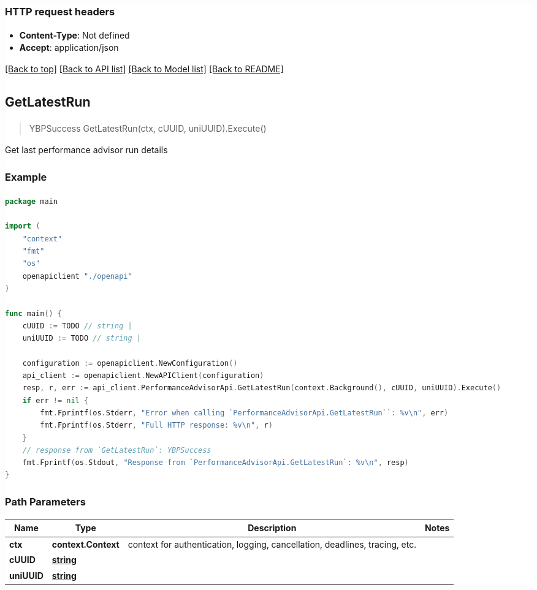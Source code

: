 ### HTTP request headers

- **Content-Type**: Not defined
- **Accept**: application/json

[[Back to top]](#) [[Back to API list]](../README.md#documentation-for-api-endpoints)
[[Back to Model list]](../README.md#documentation-for-models)
[[Back to README]](../README.md)


## GetLatestRun

> YBPSuccess GetLatestRun(ctx, cUUID, uniUUID).Execute()

Get last performance advisor run details



### Example

```go
package main

import (
    "context"
    "fmt"
    "os"
    openapiclient "./openapi"
)

func main() {
    cUUID := TODO // string | 
    uniUUID := TODO // string | 

    configuration := openapiclient.NewConfiguration()
    api_client := openapiclient.NewAPIClient(configuration)
    resp, r, err := api_client.PerformanceAdvisorApi.GetLatestRun(context.Background(), cUUID, uniUUID).Execute()
    if err != nil {
        fmt.Fprintf(os.Stderr, "Error when calling `PerformanceAdvisorApi.GetLatestRun``: %v\n", err)
        fmt.Fprintf(os.Stderr, "Full HTTP response: %v\n", r)
    }
    // response from `GetLatestRun`: YBPSuccess
    fmt.Fprintf(os.Stdout, "Response from `PerformanceAdvisorApi.GetLatestRun`: %v\n", resp)
}
```

### Path Parameters


Name | Type | Description  | Notes
------------- | ------------- | ------------- | -------------
**ctx** | **context.Context** | context for authentication, logging, cancellation, deadlines, tracing, etc.
**cUUID** | [**string**](.md) |  | 
**uniUUID** | [**string**](.md) |  | 
